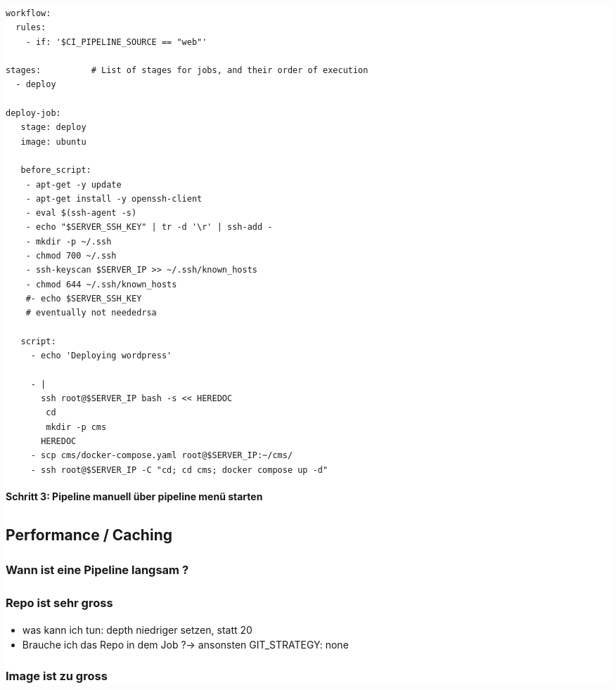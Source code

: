 ```
workflow:
  rules:
    - if: '$CI_PIPELINE_SOURCE == "web"'

stages:          # List of stages for jobs, and their order of execution
  - deploy 

deploy-job:
   stage: deploy   
   image: ubuntu 
  
   before_script:
    - apt-get -y update
    - apt-get install -y openssh-client 
    - eval $(ssh-agent -s)
    - echo "$SERVER_SSH_KEY" | tr -d '\r' | ssh-add -
    - mkdir -p ~/.ssh
    - chmod 700 ~/.ssh
    - ssh-keyscan $SERVER_IP >> ~/.ssh/known_hosts
    - chmod 644 ~/.ssh/known_hosts
    #- echo $SERVER_SSH_KEY
    # eventually not neededrsa 

   script:
     - echo 'Deploying wordpress'

     - |
       ssh root@$SERVER_IP bash -s << HEREDOC
        cd
        mkdir -p cms 
       HEREDOC 
     - scp cms/docker-compose.yaml root@$SERVER_IP:~/cms/
     - ssh root@$SERVER_IP -C "cd; cd cms; docker compose up -d"

```

#### Schritt 3: Pipeline manuell über pipeline menü starten 

## Performance / Caching 

### Wann ist eine Pipeline langsam ?


### Repo ist sehr gross

  * was kann ich tun: depth niedriger setzen, statt 20
  * Brauche ich das Repo in dem Job ?-> ansonsten GIT_STRATEGY: none 

### Image ist zu gross 
